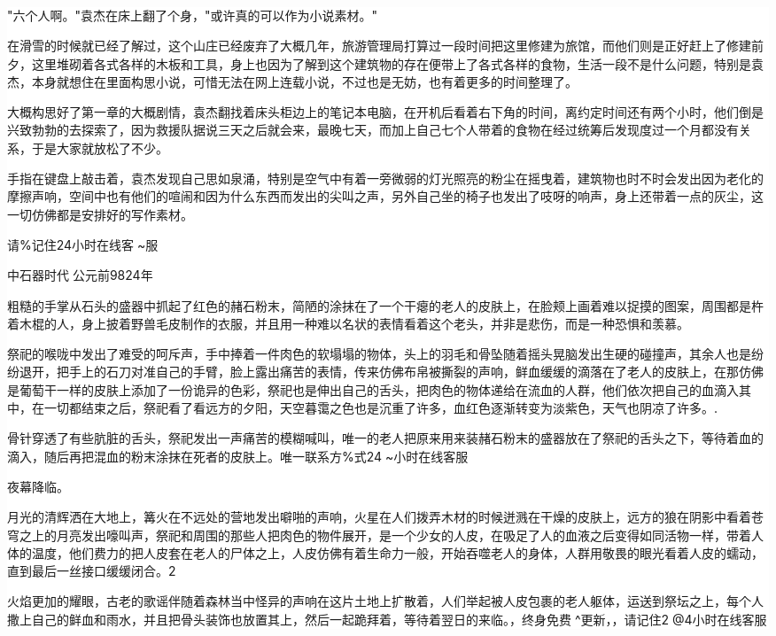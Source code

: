 

"六个人啊。"袁杰在床上翻了个身，"或许真的可以作为小说素材。"





在滑雪的时候就已经了解过，这个山庄已经废弃了大概几年，旅游管理局打算过一段时间把这里修建为旅馆，而他们则是正好赶上了修建前夕，这里堆砌着各式各样的木板和工具，身上也因为了解到这个建筑物的存在便带上了各式各样的食物，生活一段不是什么问题，特别是袁杰，本身就想住在里面构思小说，可惜无法在网上连载小说，不过也是无妨，也有着更多的时间整理了。





大概构思好了第一章的大概剧情，袁杰翻找着床头柜边上的笔记本电脑，在开机后看着右下角的时间，离约定时间还有两个小时，他们倒是兴致勃勃的去探索了，因为救援队据说三天之后就会来，最晚七天，而加上自己七个人带着的食物在经过统筹后发现度过一个月都没有关系，于是大家就放松了不少。





手指在键盘上敲击着，袁杰发现自己思如泉涌，特别是空气中有着一旁微弱的灯光照亮的粉尘在摇曳着，建筑物也时不时会发出因为老化的摩擦声响，空间中也有他们的喧闹和因为什么东西而发出的尖叫之声，另外自己坐的椅子也发出了吱呀的响声，身上还带着一点的灰尘，这一切仿佛都是安排好的写作素材。



 请%记住24小时在线客 ~服



中石器时代 公元前9824年





粗糙的手掌从石头的盛器中抓起了红色的赭石粉末，简陋的涂抹在了一个干瘪的老人的皮肤上，在脸颊上画着难以捉摸的图案，周围都是杵着木棍的人，身上披着野兽毛皮制作的衣服，并且用一种难以名状的表情看着这个老头，并非是悲伤，而是一种恐惧和羡慕。





祭祀的喉咙中发出了难受的呵斥声，手中捧着一件肉色的软塌塌的物体，头上的羽毛和骨坠随着摇头晃脑发出生硬的碰撞声，其余人也是纷纷退开，把手上的石刀对准自己的手臂，脸上露出痛苦的表情，传来仿佛布帛被撕裂的声响，鲜血缓缓的滴落在了老人的皮肤上，在那仿佛是葡萄干一样的皮肤上添加了一份诡异的色彩，祭祀也是伸出自己的舌头，把肉色的物体递给在流血的人群，他们依次把自己的血滴入其中，在一切都结束之后，祭祀看了看远方的夕阳，天空暮霭之色也是沉重了许多，血红色逐渐转变为淡紫色，天气也阴凉了许多。.





骨针穿透了有些肮脏的舌头，祭祀发出一声痛苦的模糊喊叫，唯一的老人把原来用来装赭石粉末的盛器放在了祭祀的舌头之下，等待着血的滴入，随后再把混血的粉末涂抹在死者的皮肤上。唯一联系方%式24 ~小时在线客服



夜幕降临。





月光的清辉洒在大地上，篝火在不远处的营地发出噼啪的声响，火星在人们拨弄木材的时候迸溅在干燥的皮肤上，远方的狼在阴影中看着苍穹之上的月亮发出嚎叫声，祭祀和周围的那些人把肉色的物件展开，是一个少女的人皮，在吸足了人的血液之后变得如同活物一样，带着人体的温度，他们费力的把人皮套在老人的尸体之上，人皮仿佛有着生命力一般，开始吞噬老人的身体，人群用敬畏的眼光看着人皮的蠕动，直到最后一丝接口缓缓闭合。2





火焰更加的耀眼，古老的歌谣伴随着森林当中怪异的声响在这片土地上扩散着，人们举起被人皮包裹的老人躯体，运送到祭坛之上，每个人撒上自己的鲜血和雨水，并且把骨头装饰也放置其上，然后一起跪拜着，等待着翌日的来临。，终身免费 ^更新，，请记住2 @4小时在线客服


